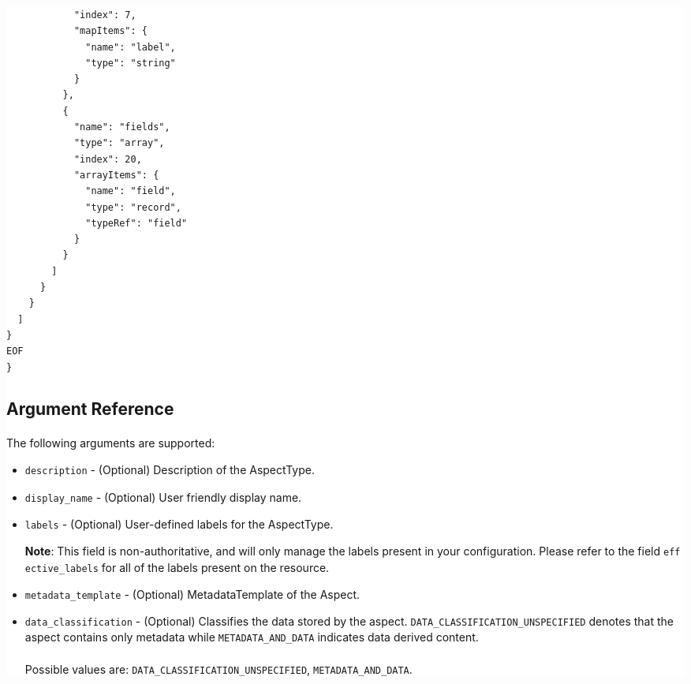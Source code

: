```hcl
            "index": 7,
            "mapItems": {
              "name": "label",
              "type": "string"
            }
          },
          {
            "name": "fields",
            "type": "array",
            "index": 20,
            "arrayItems": {
              "name": "field",
              "type": "record",
              "typeRef": "field"
            }
          }
        ]
      }
    }
  ]
}
EOF
}
```

## Argument Reference

The following arguments are supported:



* `description` -
  (Optional)
  Description of the AspectType.

* `display_name` -
  (Optional)
  User friendly display name.

* `labels` -
  (Optional)
  User-defined labels for the AspectType.

  **Note**: This field is non-authoritative, and will only manage the labels present in your configuration.
  Please refer to the field `effective_labels` for all of the labels present on the resource.

* `metadata_template` -
  (Optional)
  MetadataTemplate of the Aspect.

* `data_classification` -
  (Optional)
  Classifies the data stored by the aspect.
  `DATA_CLASSIFICATION_UNSPECIFIED` denotes that the aspect contains only metadata
  while `METADATA_AND_DATA` indicates data derived content.
  <br><br>
  Possible values are: `DATA_CLASSIFICATION_UNSPECIFIED`, `METADATA_AND_DATA`.
